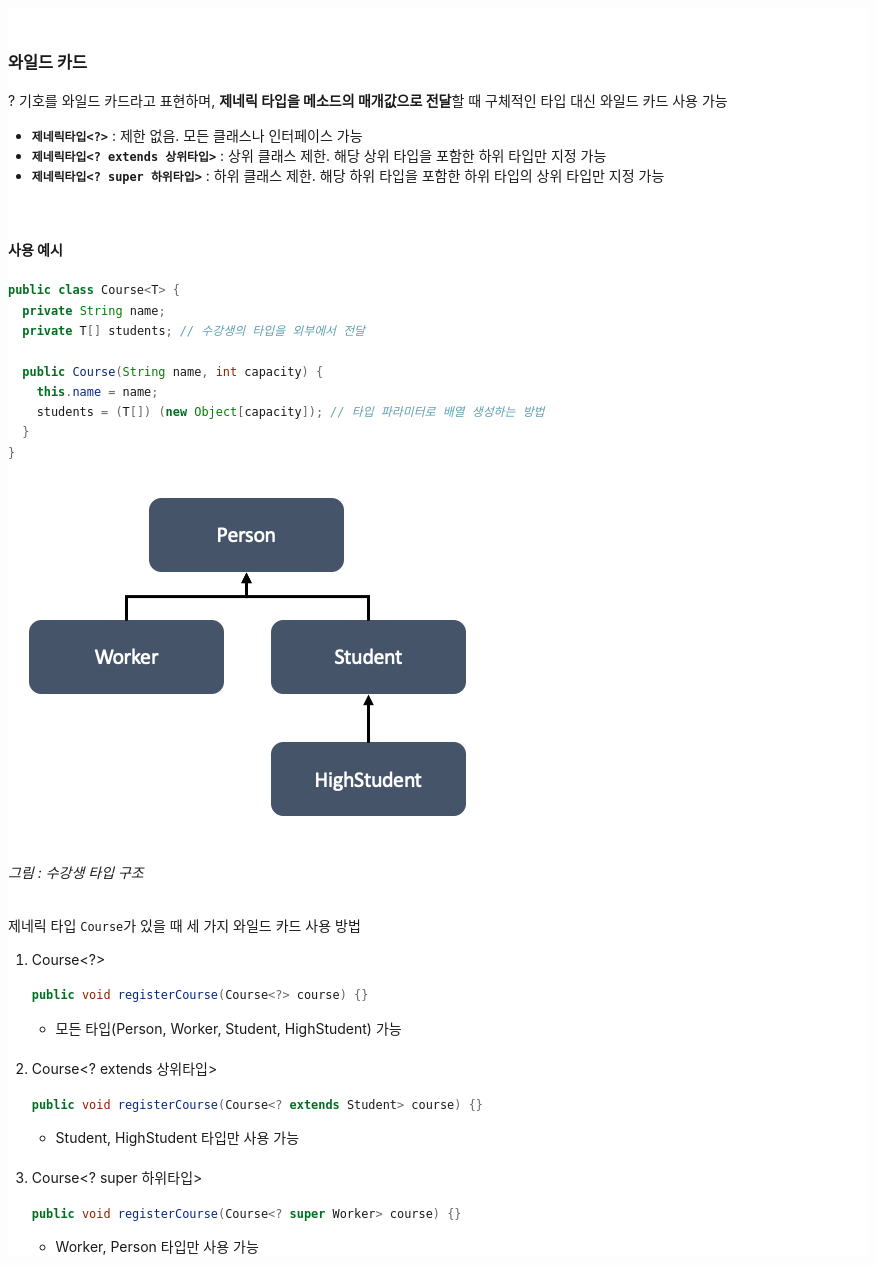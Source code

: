 
<br />

### 와일드 카드
? 기호를 와일드 카드라고 표현하며, **제네릭 타입을 메소드의 매개값으로 전달**할 때 구체적인 타입 대신 와일드 카드 사용 가능
- **```제네릭타입<?>```** : 제한 없음. 모든 클래스나 인터페이스 가능
- **```제네릭타입<? extends 상위타입>```** : 상위 클래스 제한. 해당 상위 타입을 포함한 하위 타입만 지정 가능
- **```제네릭타입<? super 하위타입>```** : 하위 클래스 제한. 해당 하위 타입을 포함한 하위 타입의 상위 타입만 지정 가능

<br />

#### 사용 예시
```JAVA
public class Course<T> {
  private String name;
  private T[] students; // 수강생의 타입을 외부에서 전달

  public Course(String name, int capacity) {
    this.name = name;
    students = (T[]) (new Object[capacity]); // 타입 파라미터로 배열 생성하는 방법
  }
}
```
![generic-wildcard](../image/generic-wildcard.png)
###### 그림 : 수강생 타입 구조

제네릭 타입 ```Course```가 있을 때 세 가지 와일드 카드 사용 방법
  1. Course<?>
      ```JAVA
      public void registerCourse(Course<?> course) {}
      ```
      - 모든 타입(Person, Worker, Student, HighStudent) 가능
      <br/>
  2. Course<? extends 상위타입>
      ```JAVA
      public void registerCourse(Course<? extends Student> course) {}
      ```
      - Student, HighStudent 타입만 사용 가능
      <br/>
  3. Course<? super 하위타입>
      ```JAVA
      public void registerCourse(Course<? super Worker> course) {}
      ```
      - Worker, Person 타입만 사용 가능

